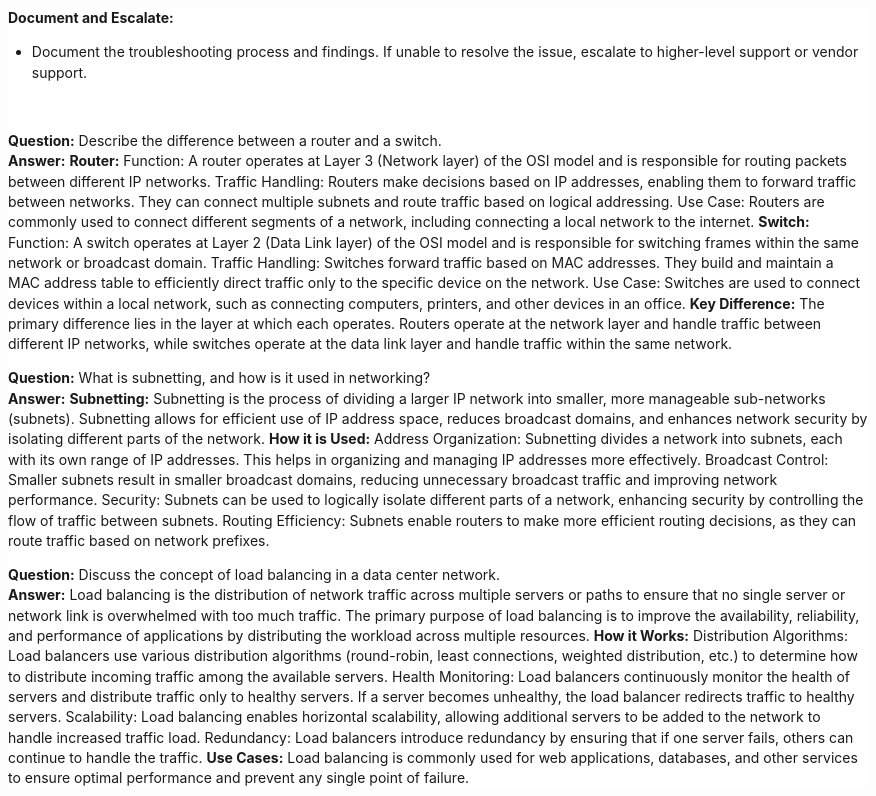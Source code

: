 **Document and Escalate:**
* Document the troubleshooting process and findings.
If unable to resolve the issue, escalate to higher-level support or vendor support.
<br>

**Question:**  Describe the difference between a router and a switch.<br>
**Answer:** 
**Router:**
Function: A router operates at Layer 3 (Network layer) of the OSI model and is responsible for routing packets between different IP networks.
Traffic Handling: Routers make decisions based on IP addresses, enabling them to forward traffic between networks. They can connect multiple subnets and route traffic based on logical addressing.
Use Case: Routers are commonly used to connect different segments of a network, including connecting a local network to the internet.
**Switch:**
Function: A switch operates at Layer 2 (Data Link layer) of the OSI model and is responsible for switching frames within the same network or broadcast domain.
Traffic Handling: Switches forward traffic based on MAC addresses. They build and maintain a MAC address table to efficiently direct traffic only to the specific device on the network.
Use Case: Switches are used to connect devices within a local network, such as connecting computers, printers, and other devices in an office.
**Key Difference:**
The primary difference lies in the layer at which each operates. Routers operate at the network layer and handle traffic between different IP networks, while switches operate at the data link layer and handle traffic within the same network.
<br>

**Question:**  What is subnetting, and how is it used in networking?<br>
**Answer:** 
**Subnetting:**
Subnetting is the process of dividing a larger IP network into smaller, more manageable sub-networks (subnets).
Subnetting allows for efficient use of IP address space, reduces broadcast domains, and enhances network security by isolating different parts of the network.
**How it is Used:**
Address Organization: Subnetting divides a network into subnets, each with its own range of IP addresses. This helps in organizing and managing IP addresses more effectively.
Broadcast Control: Smaller subnets result in smaller broadcast domains, reducing unnecessary broadcast traffic and improving network performance.
Security: Subnets can be used to logically isolate different parts of a network, enhancing security by controlling the flow of traffic between subnets.
Routing Efficiency: Subnets enable routers to make more efficient routing decisions, as they can route traffic based on network prefixes.
<br>

**Question:**  Discuss the concept of load balancing in a data center network.<br>
**Answer:**  Load balancing is the distribution of network traffic across multiple servers or paths to ensure that no single server or network link is overwhelmed with too much traffic. The primary purpose of load balancing is to improve the availability, reliability, and performance of applications by distributing the workload across multiple resources.
**How it Works:**
Distribution Algorithms: Load balancers use various distribution algorithms (round-robin, least connections, weighted distribution, etc.) to determine how to distribute incoming traffic among the available servers.
Health Monitoring: Load balancers continuously monitor the health of servers and distribute traffic only to healthy servers. If a server becomes unhealthy, the load balancer redirects traffic to healthy servers.
Scalability: Load balancing enables horizontal scalability, allowing additional servers to be added to the network to handle increased traffic load.
Redundancy: Load balancers introduce redundancy by ensuring that if one server fails, others can continue to handle the traffic.
**Use Cases:**
Load balancing is commonly used for web applications, databases, and other services to ensure optimal performance and prevent any single point of failure.
<br>